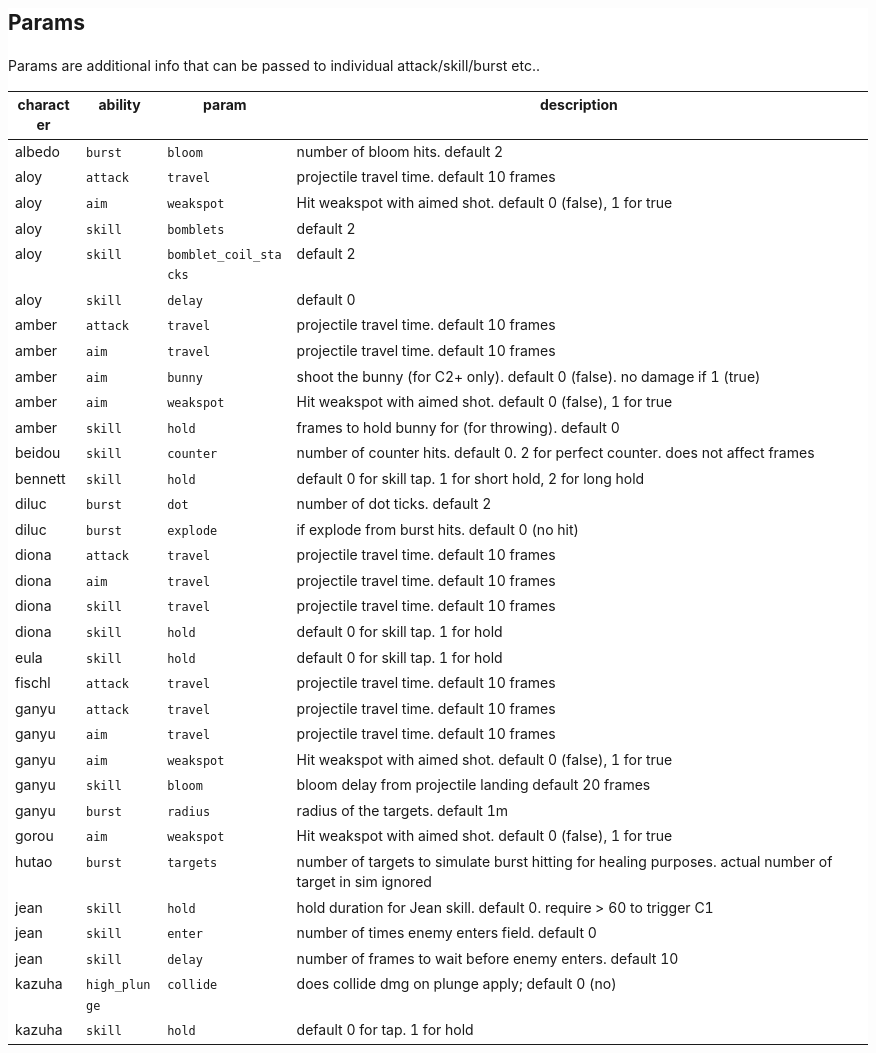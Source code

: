 ## Params

Params are additional info that can be passed to individual attack/skill/burst etc..


| character | ability | param | description |
| --- | --- | --- | --- |
| albedo | `burst` | `bloom` | number of bloom hits. default 2 |
| aloy | `attack` | `travel` | projectile travel time. default 10 frames |
| aloy | `aim` | `weakspot` | Hit weakspot with aimed shot. default 0 (false), 1 for true  |
| aloy | `skill` | `bomblets` | default 2 |
| aloy | `skill` | `bomblet_coil_stacks` | default 2 |
| aloy | `skill` | `delay` | default 0 |
| amber | `attack` | `travel` | projectile travel time. default 10 frames  |
| amber | `aim` | `travel` | projectile travel time. default 10 frames  |
| amber | `aim` | `bunny` | shoot the bunny (for C2+ only). default 0 (false). no damage if 1 (true) |
| amber | `aim` | `weakspot` | Hit weakspot with aimed shot. default 0 (false), 1 for true  |
| amber | `skill` | `hold` | frames to hold bunny for (for throwing). default 0 |
| beidou | `skill` | `counter` | number of counter hits. default 0. 2 for perfect counter. does not affect frames |
| bennett | `skill` | `hold` | default 0 for skill tap. 1 for short hold, 2 for long hold |
| diluc | `burst` | `dot` | number of dot ticks. default 2 |
| diluc | `burst` | `explode` | if explode from burst hits. default 0 (no hit) |
| diona | `attack` | `travel` | projectile travel time. default 10 frames  |
| diona | `aim` | `travel` | projectile travel time. default 10 frames  |
| diona | `skill` | `travel` | projectile travel time. default 10 frames  |
| diona | `skill` | `hold` | default 0 for skill tap. 1 for hold |
| eula | `skill` | `hold` | default 0 for skill tap. 1 for hold |
| fischl | `attack` | `travel` | projectile travel time. default 10 frames  |
| ganyu | `attack` | `travel` | projectile travel time. default 10 frames  |
| ganyu | `aim` | `travel` | projectile travel time. default 10 frames  |
| ganyu | `aim` | `weakspot` | Hit weakspot with aimed shot. default 0 (false), 1 for true  |
| ganyu | `skill` | `bloom` | bloom delay from projectile landing default 20 frames |
| ganyu | `burst` | `radius` | radius of the targets. default 1m |
| gorou | `aim` | `weakspot` | Hit weakspot with aimed shot. default 0 (false), 1 for true  |
| hutao | `burst` | `targets` | number of targets to simulate burst hitting for healing purposes. actual number of target in sim ignored |
| jean | `skill` | `hold` | hold duration for Jean skill. default 0. require > 60 to trigger C1 |
| jean | `skill` | `enter` | number of times enemy enters field. default 0 |
| jean | `skill` | `delay` | number of frames to wait before enemy enters. default 10 |
| kazuha | `high_plunge` | `collide` | does collide dmg on plunge apply; default 0 (no) |
| kazuha | `skill` | `hold` | default 0 for tap. 1 for hold |